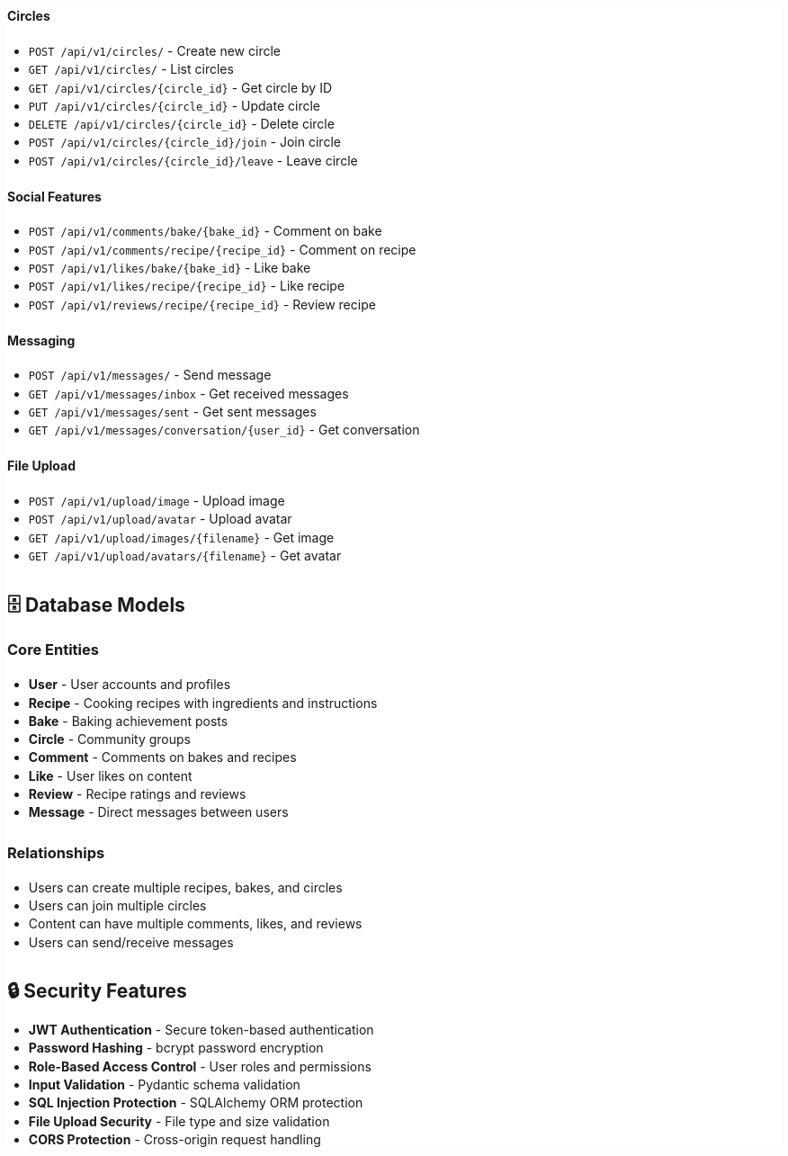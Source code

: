 #### Circles
- `POST /api/v1/circles/` - Create new circle
- `GET /api/v1/circles/` - List circles
- `GET /api/v1/circles/{circle_id}` - Get circle by ID
- `PUT /api/v1/circles/{circle_id}` - Update circle
- `DELETE /api/v1/circles/{circle_id}` - Delete circle
- `POST /api/v1/circles/{circle_id}/join` - Join circle
- `POST /api/v1/circles/{circle_id}/leave` - Leave circle

#### Social Features
- `POST /api/v1/comments/bake/{bake_id}` - Comment on bake
- `POST /api/v1/comments/recipe/{recipe_id}` - Comment on recipe
- `POST /api/v1/likes/bake/{bake_id}` - Like bake
- `POST /api/v1/likes/recipe/{recipe_id}` - Like recipe
- `POST /api/v1/reviews/recipe/{recipe_id}` - Review recipe

#### Messaging
- `POST /api/v1/messages/` - Send message
- `GET /api/v1/messages/inbox` - Get received messages
- `GET /api/v1/messages/sent` - Get sent messages
- `GET /api/v1/messages/conversation/{user_id}` - Get conversation

#### File Upload
- `POST /api/v1/upload/image` - Upload image
- `POST /api/v1/upload/avatar` - Upload avatar
- `GET /api/v1/upload/images/{filename}` - Get image
- `GET /api/v1/upload/avatars/{filename}` - Get avatar

## 🗄️ Database Models

### Core Entities
- **User** - User accounts and profiles
- **Recipe** - Cooking recipes with ingredients and instructions
- **Bake** - Baking achievement posts
- **Circle** - Community groups
- **Comment** - Comments on bakes and recipes
- **Like** - User likes on content
- **Review** - Recipe ratings and reviews
- **Message** - Direct messages between users

### Relationships
- Users can create multiple recipes, bakes, and circles
- Users can join multiple circles
- Content can have multiple comments, likes, and reviews
- Users can send/receive messages

## 🔒 Security Features

- **JWT Authentication** - Secure token-based authentication
- **Password Hashing** - bcrypt password encryption
- **Role-Based Access Control** - User roles and permissions
- **Input Validation** - Pydantic schema validation
- **SQL Injection Protection** - SQLAlchemy ORM protection
- **File Upload Security** - File type and size validation
- **CORS Protection** - Cross-origin request handling

